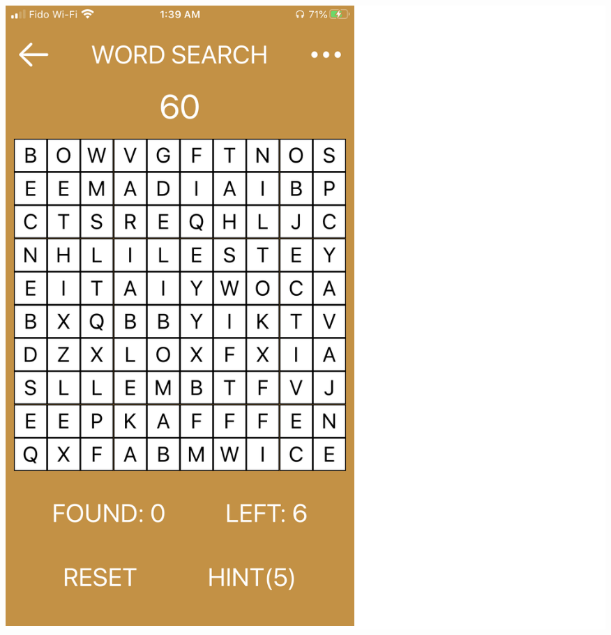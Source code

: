 <img src="https://github.com/Marshall-Yun-Lee/WordSearch-iOS/blob/master/WordSearch/Demo/Start.PNG" width="500">